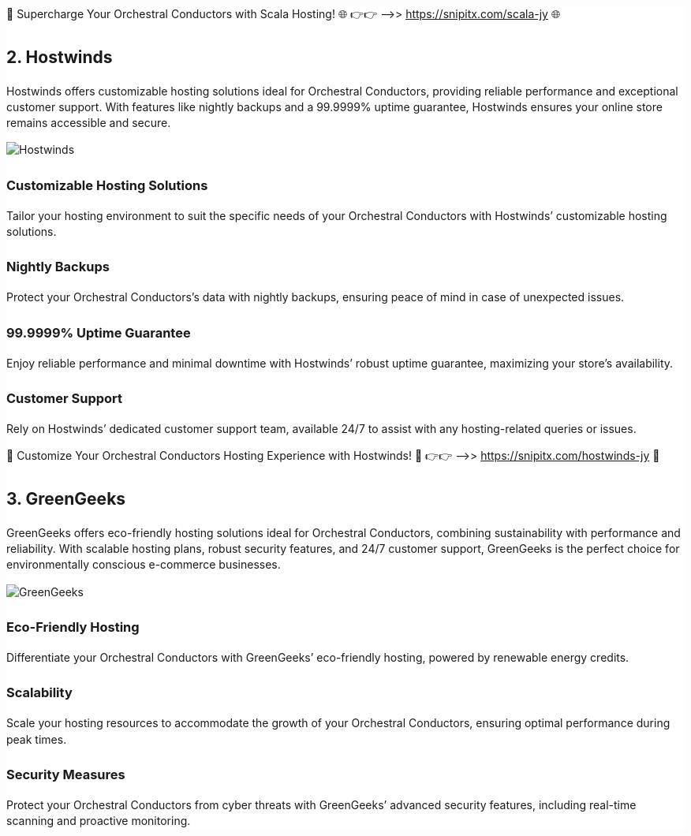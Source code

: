 🚀 Supercharge Your Orchestral Conductors with Scala Hosting! 🌐
👉👉 -->> https://snipitx.com/scala-jy 🌐

## 2. Hostwinds

Hostwinds offers customizable hosting solutions ideal for Orchestral Conductors, providing reliable performance and exceptional customer support. With features like nightly backups and a 99.9999% uptime guarantee, Hostwinds ensures your online store remains accessible and secure.

![Hostwinds](https://i.imgur.com/53aSNXx.jpeg "Hostwinds Hosting")

### Customizable Hosting Solutions
Tailor your hosting environment to suit the specific needs of your Orchestral Conductors with Hostwinds’ customizable hosting solutions.

### Nightly Backups
Protect your Orchestral Conductors’s data with nightly backups, ensuring peace of mind in case of unexpected issues.

### 99.9999% Uptime Guarantee
Enjoy reliable performance and minimal downtime with Hostwinds’ robust uptime guarantee, maximizing your store’s availability.

### Customer Support
Rely on Hostwinds’ dedicated customer support team, available 24/7 to assist with any hosting-related queries or issues.

🌟 Customize Your Orchestral Conductors Hosting Experience with Hostwinds! 🚀
👉👉 -->> https://snipitx.com/hostwinds-jy 🚀


## 3. GreenGeeks

GreenGeeks offers eco-friendly hosting solutions ideal for Orchestral Conductors, combining sustainability with performance and reliability. With scalable hosting plans, robust security features, and 24/7 customer support, GreenGeeks is the perfect choice for environmentally conscious e-commerce businesses.

![GreenGeeks](https://i.imgur.com/eEwuntu.jpg "GreenGeeks Hosting")

### Eco-Friendly Hosting
Differentiate your Orchestral Conductors with GreenGeeks’ eco-friendly hosting, powered by renewable energy credits.

### Scalability
Scale your hosting resources to accommodate the growth of your Orchestral Conductors, ensuring optimal performance during peak times.

### Security Measures
Protect your Orchestral Conductors from cyber threats with GreenGeeks’ advanced security features, including real-time scanning and proactive monitoring.
